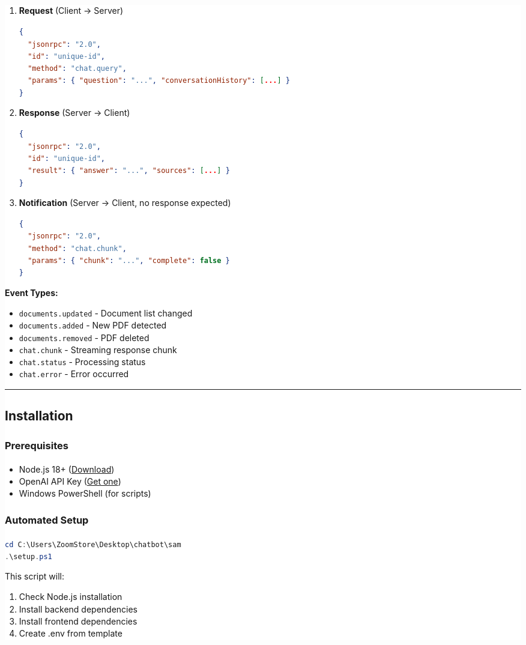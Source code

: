 1. **Request** (Client → Server)
   ```json
   {
     "jsonrpc": "2.0",
     "id": "unique-id",
     "method": "chat.query",
     "params": { "question": "...", "conversationHistory": [...] }
   }
   ```

2. **Response** (Server → Client)
   ```json
   {
     "jsonrpc": "2.0",
     "id": "unique-id",
     "result": { "answer": "...", "sources": [...] }
   }
   ```

3. **Notification** (Server → Client, no response expected)
   ```json
   {
     "jsonrpc": "2.0",
     "method": "chat.chunk",
     "params": { "chunk": "...", "complete": false }
   }
   ```

**Event Types:**
- `documents.updated` - Document list changed
- `documents.added` - New PDF detected
- `documents.removed` - PDF deleted
- `chat.chunk` - Streaming response chunk
- `chat.status` - Processing status
- `chat.error` - Error occurred

---

## Installation

### Prerequisites

- Node.js 18+ ([Download](https://nodejs.org))
- OpenAI API Key ([Get one](https://platform.openai.com/api-keys))
- Windows PowerShell (for scripts)

### Automated Setup

```powershell
cd C:\Users\ZoomStore\Desktop\chatbot\sam
.\setup.ps1
```

This script will:
1. Check Node.js installation
2. Install backend dependencies
3. Install frontend dependencies
4. Create .env from template
